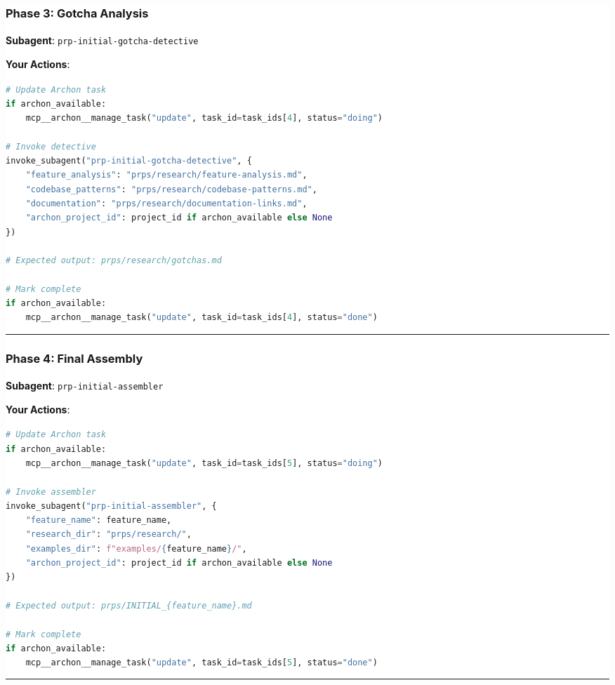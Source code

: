 ### Phase 3: Gotcha Analysis

**Subagent**: `prp-initial-gotcha-detective`

**Your Actions**:
```python
# Update Archon task
if archon_available:
    mcp__archon__manage_task("update", task_id=task_ids[4], status="doing")

# Invoke detective
invoke_subagent("prp-initial-gotcha-detective", {
    "feature_analysis": "prps/research/feature-analysis.md",
    "codebase_patterns": "prps/research/codebase-patterns.md",
    "documentation": "prps/research/documentation-links.md",
    "archon_project_id": project_id if archon_available else None
})

# Expected output: prps/research/gotchas.md

# Mark complete
if archon_available:
    mcp__archon__manage_task("update", task_id=task_ids[4], status="done")
```

---

### Phase 4: Final Assembly

**Subagent**: `prp-initial-assembler`

**Your Actions**:
```python
# Update Archon task
if archon_available:
    mcp__archon__manage_task("update", task_id=task_ids[5], status="doing")

# Invoke assembler
invoke_subagent("prp-initial-assembler", {
    "feature_name": feature_name,
    "research_dir": "prps/research/",
    "examples_dir": f"examples/{feature_name}/",
    "archon_project_id": project_id if archon_available else None
})

# Expected output: prps/INITIAL_{feature_name}.md

# Mark complete
if archon_available:
    mcp__archon__manage_task("update", task_id=task_ids[5], status="done")
```

---
